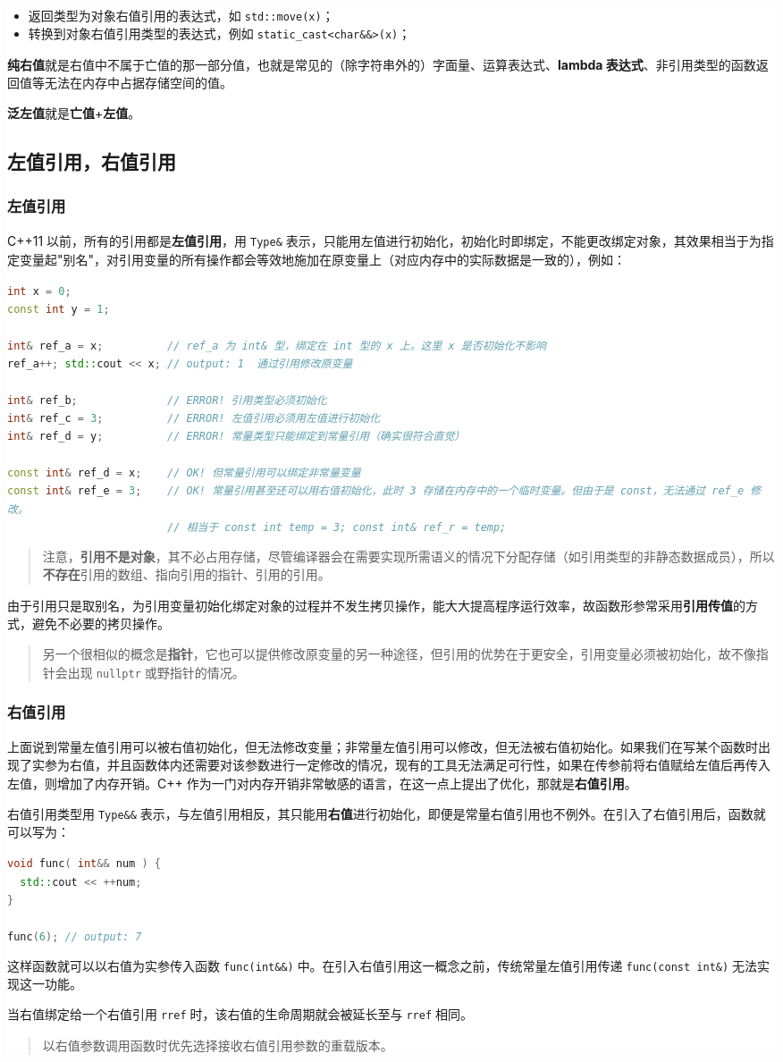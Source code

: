 - 返回类型为对象右值引用的表达式，如 `std::move(x)`；
- 转换到对象右值引用类型的表达式，例如 `static_cast<char&&>(x)`；

**纯右值**就是右值中不属于亡值的那一部分值，也就是常见的（除字符串外的）字面量、运算表达式、**lambda 表达式**、非引用类型的函数返回值等无法在内存中占据存储空间的值。

**泛左值**就是**亡值**+**左值**。

## 左值引用，右值引用

### 左值引用

C++11 以前，所有的引用都是**左值引用**，用 `Type&` 表示，只能用左值进行初始化，初始化时即绑定，不能更改绑定对象，其效果相当于为指定变量起"别名"，对引用变量的所有操作都会等效地施加在原变量上（对应内存中的实际数据是一致的），例如：

```c++
int x = 0;
const int y = 1;

int& ref_a = x;          // ref_a 为 int& 型，绑定在 int 型的 x 上。这里 x 是否初始化不影响
ref_a++; std::cout << x; // output: 1  通过引用修改原变量

int& ref_b;              // ERROR! 引用类型必须初始化
int& ref_c = 3;          // ERROR! 左值引用必须用左值进行初始化
int& ref_d = y;          // ERROR! 常量类型只能绑定到常量引用（确实很符合直觉）

const int& ref_d = x;    // OK! 但常量引用可以绑定非常量变量
const int& ref_e = 3;    // OK! 常量引用甚至还可以用右值初始化，此时 3 存储在内存中的一个临时变量。但由于是 const，无法通过 ref_e 修改。
                         // 相当于 const int temp = 3; const int& ref_r = temp;
```

> 注意，**引用不是对象**，其不必占用存储，尽管编译器会在需要实现所需语义的情况下分配存储（如引用类型的非静态数据成员），所以**不存在**引用的数组、指向引用的指针、引用的引用。

由于引用只是取别名，为引用变量初始化绑定对象的过程并不发生拷贝操作，能大大提高程序运行效率，故函数形参常采用**引用传值**的方式，避免不必要的拷贝操作。

> 另一个很相似的概念是**指针**，它也可以提供修改原变量的另一种途径，但引用的优势在于更安全，引用变量必须被初始化，故不像指针会出现 `nullptr` 或野指针的情况。

### 右值引用

上面说到常量左值引用可以被右值初始化，但无法修改变量；非常量左值引用可以修改，但无法被右值初始化。如果我们在写某个函数时出现了实参为右值，并且函数体内还需要对该参数进行一定修改的情况，现有的工具无法满足可行性，如果在传参前将右值赋给左值后再传入左值，则增加了内存开销。C++ 作为一门对内存开销非常敏感的语言，在这一点上提出了优化，那就是**右值引用**。

右值引用类型用 `Type&&` 表示，与左值引用相反，其只能用**右值**进行初始化，即便是常量右值引用也不例外。在引入了右值引用后，函数就可以写为：

```c++
void func( int&& num ) {
  std::cout << ++num;
}

func(6); // output: 7
```

这样函数就可以以右值为实参传入函数 `func(int&&)` 中。在引入右值引用这一概念之前，传统常量左值引用传递 `func(const int&)` 无法实现这一功能。

当右值绑定给一个右值引用 `rref` 时，该右值的生命周期就会被延长至与 `rref` 相同。

> 以右值参数调用函数时优先选择接收右值引用参数的重载版本。
